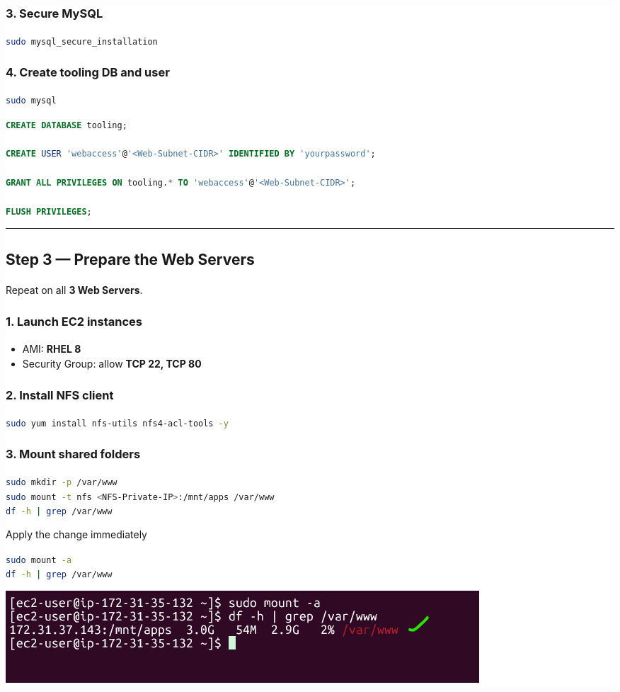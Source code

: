 ### 3. Secure MySQL

```bash
sudo mysql_secure_installation
```

### 4. Create tooling DB and user

```bash
sudo mysql
```

```sql
CREATE DATABASE tooling;

CREATE USER 'webaccess'@'<Web-Subnet-CIDR>' IDENTIFIED BY 'yourpassword';

GRANT ALL PRIVILEGES ON tooling.* TO 'webaccess'@'<Web-Subnet-CIDR>';

FLUSH PRIVILEGES;
```

---

## Step 3 — Prepare the Web Servers

Repeat on all **3 Web Servers**.

### 1. Launch EC2 instances

* AMI: **RHEL 8**
* Security Group: allow **TCP 22, TCP 80**

### 2. Install NFS client

```bash
sudo yum install nfs-utils nfs4-acl-tools -y
```

### 3. Mount shared folders

```bash
sudo mkdir -p /var/www
sudo mount -t nfs <NFS-Private-IP>:/mnt/apps /var/www
df -h | grep /var/www
```
Apply the change immediately

```bash
sudo mount -a
df -h | grep /var/www
```
   ![Image 3](images/image3.png)
